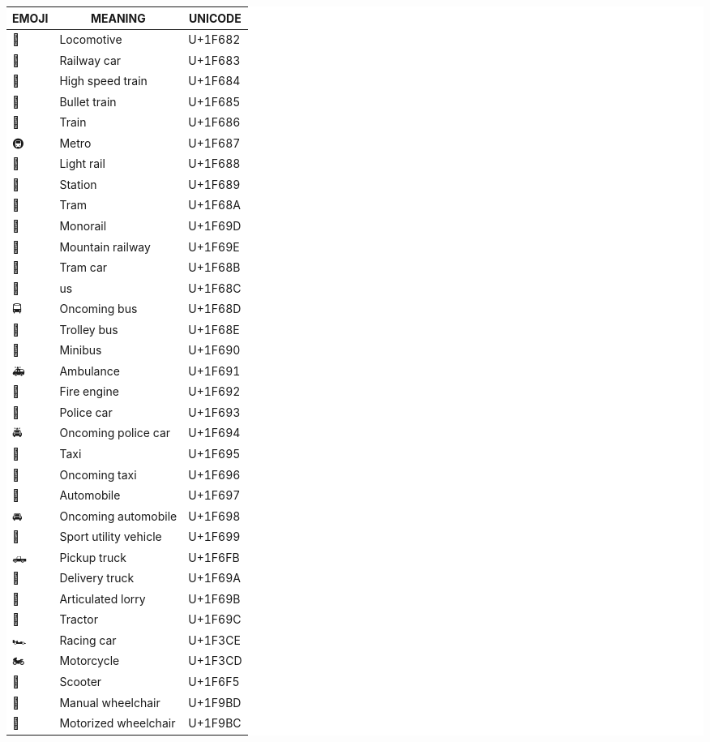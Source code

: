 | EMOJI | MEANING | UNICODE |
|-------|---------|---------|
| 🚂 | Locomotive | U+1F682 |
| 🚃 | Railway car | U+1F683 |
| 🚄 | High speed train | U+1F684 |
| 🚅 | Bullet train | U+1F685 |
| 🚆 | Train | U+1F686 |
| 🚇 | Metro | U+1F687 |
| 🚈 | Light rail | U+1F688 |
| 🚉 | Station | U+1F689 |
| 🚊 | Tram | U+1F68A |
| 🚝 | Monorail | U+1F69D |
| 🚞 | Mountain railway | U+1F69E |
| 🚋 | Tram car | U+1F68B |
| 🚌 | us | U+1F68C |
| 🚍 | Oncoming bus | U+1F68D |
| 🚎 | Trolley bus | U+1F68E |
| 🚐 | Minibus | U+1F690 |
| 🚑 | Ambulance | U+1F691 |
| 🚒 | Fire engine | U+1F692 |
| 🚓 | Police car | U+1F693 |
| 🚔 | Oncoming police car | U+1F694 |
| 🚕 | Taxi | U+1F695 |
| 🚖 | Oncoming taxi | U+1F696 |
| 🚗 | Automobile | U+1F697 |
| 🚘 | Oncoming automobile | U+1F698 |
| 🚙 | Sport utility vehicle | U+1F699 |
| 🛻 | Pickup truck | U+1F6FB |
| 🚚 | Delivery truck | U+1F69A |
| 🚛 | Articulated lorry | U+1F69B |
| 🚜 | Tractor | U+1F69C |
| 🏎 | Racing car | U+1F3CE |
| 🏍 | Motorcycle | U+1F3CD |
| 🛵 | Scooter | U+1F6F5 |
| 🦽 | Manual wheelchair | U+1F9BD |
| 🦼 | Motorized wheelchair | U+1F9BC |
